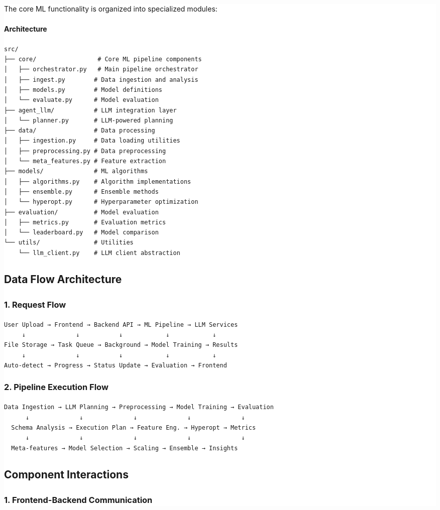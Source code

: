 The core ML functionality is organized into specialized modules:

#### **Architecture**
```
src/
├── core/                 # Core ML pipeline components
│   ├── orchestrator.py   # Main pipeline orchestrator
│   ├── ingest.py        # Data ingestion and analysis
│   ├── models.py        # Model definitions
│   └── evaluate.py      # Model evaluation
├── agent_llm/           # LLM integration layer
│   └── planner.py       # LLM-powered planning
├── data/                # Data processing
│   ├── ingestion.py     # Data loading utilities
│   ├── preprocessing.py # Data preprocessing
│   └── meta_features.py # Feature extraction
├── models/              # ML algorithms
│   ├── algorithms.py    # Algorithm implementations
│   ├── ensemble.py      # Ensemble methods
│   └── hyperopt.py      # Hyperparameter optimization
├── evaluation/          # Model evaluation
│   ├── metrics.py       # Evaluation metrics
│   └── leaderboard.py   # Model comparison
└── utils/               # Utilities
    └── llm_client.py    # LLM client abstraction
```

## **Data Flow Architecture**

### **1. Request Flow**
```
User Upload → Frontend → Backend API → ML Pipeline → LLM Services
     ↓              ↓           ↓            ↓            ↓
File Storage → Task Queue → Background → Model Training → Results
     ↓              ↓           ↓            ↓            ↓
Auto-detect → Progress → Status Update → Evaluation → Frontend
```

### **2. Pipeline Execution Flow**
```
Data Ingestion → LLM Planning → Preprocessing → Model Training → Evaluation
      ↓              ↓              ↓              ↓              ↓
  Schema Analysis → Execution Plan → Feature Eng. → Hyperopt → Metrics
      ↓              ↓              ↓              ↓              ↓
  Meta-features → Model Selection → Scaling → Ensemble → Insights
```

## **Component Interactions**

### **1. Frontend-Backend Communication**
